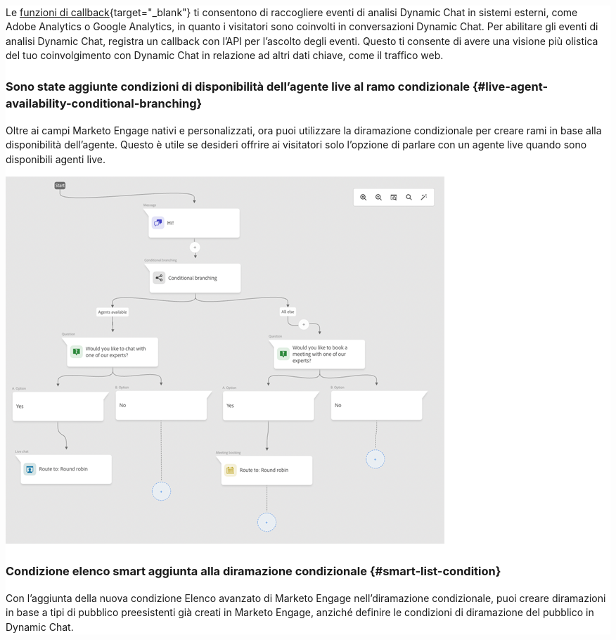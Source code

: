 Le [funzioni di callback](/help/marketo/product-docs/demand-generation/dynamic-chat/setup-and-configuration/callback-functions.md){target="_blank"} ti consentono di raccogliere eventi di analisi Dynamic Chat in sistemi esterni, come Adobe Analytics o Google Analytics, in quanto i visitatori sono coinvolti in conversazioni Dynamic Chat. Per abilitare gli eventi di analisi Dynamic Chat, registra un callback con l’API per l’ascolto degli eventi. Questo ti consente di avere una visione più olistica del tuo coinvolgimento con Dynamic Chat in relazione ad altri dati chiave, come il traffico web.

### Sono state aggiunte condizioni di disponibilità dell’agente live al ramo condizionale {#live-agent-availability-conditional-branching}

Oltre ai campi Marketo Engage nativi e personalizzati, ora puoi utilizzare la diramazione condizionale per creare rami in base alla disponibilità dell’agente. Questo è utile se desideri offrire ai visitatori solo l’opzione di parlare con un agente live quando sono disponibili agenti live.

![](assets/dynamic-chat-release-1.png)

### Condizione elenco smart aggiunta alla diramazione condizionale {#smart-list-condition}

Con l’aggiunta della nuova condizione Elenco avanzato di Marketo Engage nell’diramazione condizionale, puoi creare diramazioni in base a tipi di pubblico preesistenti già creati in Marketo Engage, anziché definire le condizioni di diramazione del pubblico in Dynamic Chat.
